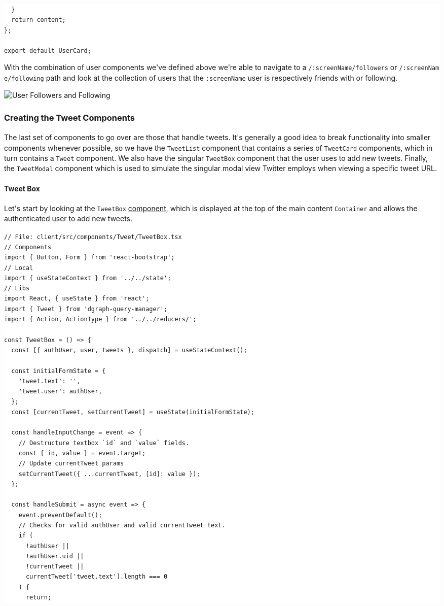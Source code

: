 ```tsx
  }
  return content;
};

export default UserCard;
```

With the combination of user components we've defined above we're able to navigate to a `/:screenName/followers` or `/:screenName/following` path and look at the collection of users that the `:screenName` user is respectively friends with or following.

![User Followers and Following](/images/followers-following.gif)

### Creating the Tweet Components

The last set of components to go over are those that handle tweets. It's generally a good idea to break functionality into smaller components whenever possible, so we have the `TweetList` component that contains a series of `TweetCard` components, which in turn contains a `Tweet` component. We also have the singular `TweetBox` component that the user uses to add new tweets. Finally, the `TweetModal` component which is used to simulate the singular modal view Twitter employs when viewing a specific tweet URL.

#### Tweet Box

Let's start by looking at the `TweetBox` [component](https://github.com/GabeStah/dgraph-twitter-clone/blob/master/client/src/components/Tweet/TweetBox.tsx), which is displayed at the top of the main content `Container` and allows the authenticated user to add new tweets.

```tsx
// File: client/src/components/Tweet/TweetBox.tsx
// Components
import { Button, Form } from 'react-bootstrap';
// Local
import { useStateContext } from '../../state';
// Libs
import React, { useState } from 'react';
import { Tweet } from 'dgraph-query-manager';
import { Action, ActionType } from '../../reducers/';

const TweetBox = () => {
  const [{ authUser, user, tweets }, dispatch] = useStateContext();

  const initialFormState = {
    'tweet.text': '',
    'tweet.user': authUser,
  };
  const [currentTweet, setCurrentTweet] = useState(initialFormState);

  const handleInputChange = event => {
    // Destructure textbox `id` and `value` fields.
    const { id, value } = event.target;
    // Update currentTweet params
    setCurrentTweet({ ...currentTweet, [id]: value });
  };

  const handleSubmit = async event => {
    event.preventDefault();
    // Checks for valid authUser and valid currentTweet text.
    if (
      !authUser ||
      !authUser.uid ||
      !currentTweet ||
      currentTweet['tweet.text'].length === 0
    ) {
      return;
```